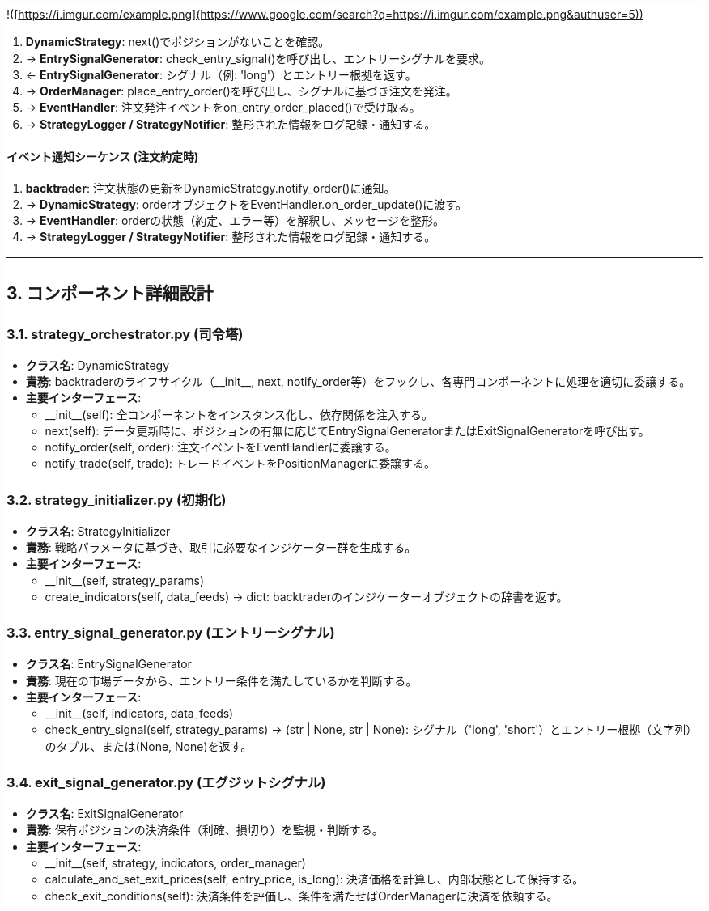 \!([https://i.imgur.com/example.png](https://www.google.com/search?q=https://i.imgur.com/example.png&authuser=5))

1. **DynamicStrategy**: next()でポジションがないことを確認。  
2. → **EntrySignalGenerator**: check\_entry\_signal()を呼び出し、エントリーシグナルを要求。  
3. ← **EntrySignalGenerator**: シグナル（例: 'long'）とエントリー根拠を返す。  
4. → **OrderManager**: place\_entry\_order()を呼び出し、シグナルに基づき注文を発注。  
5. → **EventHandler**: 注文発注イベントをon\_entry\_order\_placed()で受け取る。  
6. → **StrategyLogger / StrategyNotifier**: 整形された情報をログ記録・通知する。

#### **イベント通知シーケンス (注文約定時)**

1. **backtrader**: 注文状態の更新をDynamicStrategy.notify\_order()に通知。  
2. → **DynamicStrategy**: orderオブジェクトをEventHandler.on\_order\_update()に渡す。  
3. → **EventHandler**: orderの状態（約定、エラー等）を解釈し、メッセージを整形。  
4. → **StrategyLogger / StrategyNotifier**: 整形された情報をログ記録・通知する。

---

## **3\. コンポーネント詳細設計**

### **3.1. strategy\_orchestrator.py (司令塔)**

* **クラス名**: DynamicStrategy  
* **責務**: backtraderのライフサイクル（\_\_init\_\_, next, notify\_order等）をフックし、各専門コンポーネントに処理を適切に委譲する。  
* **主要インターフェース**:  
  * \_\_init\_\_(self): 全コンポーネントをインスタンス化し、依存関係を注入する。  
  * next(self): データ更新時に、ポジションの有無に応じてEntrySignalGeneratorまたはExitSignalGeneratorを呼び出す。  
  * notify\_order(self, order): 注文イベントをEventHandlerに委譲する。  
  * notify\_trade(self, trade): トレードイベントをPositionManagerに委譲する。

### **3.2. strategy\_initializer.py (初期化)**

* **クラス名**: StrategyInitializer  
* **責務**: 戦略パラメータに基づき、取引に必要なインジケーター群を生成する。  
* **主要インターフェース**:  
  * \_\_init\_\_(self, strategy\_params)  
  * create\_indicators(self, data\_feeds) \-\> dict: backtraderのインジケーターオブジェクトの辞書を返す。

### **3.3. entry\_signal\_generator.py (エントリーシグナル)**

* **クラス名**: EntrySignalGenerator  
* **責務**: 現在の市場データから、エントリー条件を満たしているかを判断する。  
* **主要インターフェース**:  
  * \_\_init\_\_(self, indicators, data\_feeds)  
  * check\_entry\_signal(self, strategy\_params) \-\> (str | None, str | None): シグナル（'long', 'short'）とエントリー根拠（文字列）のタプル、または(None, None)を返す。

### **3.4. exit\_signal\_generator.py (エグジットシグナル)**

* **クラス名**: ExitSignalGenerator  
* **責務**: 保有ポジションの決済条件（利確、損切り）を監視・判断する。  
* **主要インターフェース**:  
  * \_\_init\_\_(self, strategy, indicators, order\_manager)  
  * calculate\_and\_set\_exit\_prices(self, entry\_price, is\_long): 決済価格を計算し、内部状態として保持する。  
  * check\_exit\_conditions(self): 決済条件を評価し、条件を満たせばOrderManagerに決済を依頼する。
